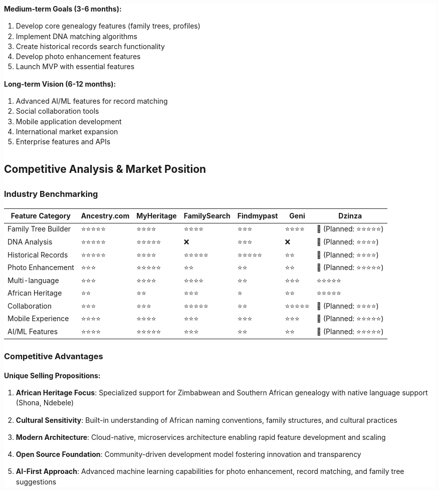 **Medium-term Goals (3-6 months):**
1. Develop core genealogy features (family trees, profiles)
2. Implement DNA matching algorithms
3. Create historical records search functionality
4. Develop photo enhancement features
5. Launch MVP with essential features

**Long-term Vision (6-12 months):**
1. Advanced AI/ML features for record matching
2. Social collaboration tools
3. Mobile application development
4. International market expansion
5. Enterprise features and APIs

## Competitive Analysis & Market Position

### Industry Benchmarking

| Feature Category | Ancestry.com | MyHeritage | FamilySearch | Findmypast | Geni | **Dzinza** |
|------------------|--------------|------------|--------------|------------|------|------------|
| Family Tree Builder | ⭐⭐⭐⭐⭐ | ⭐⭐⭐⭐ | ⭐⭐⭐⭐ | ⭐⭐⭐ | ⭐⭐⭐⭐ | 🚧 (Planned: ⭐⭐⭐⭐⭐) |
| DNA Analysis | ⭐⭐⭐⭐⭐ | ⭐⭐⭐⭐⭐ | ❌ | ⭐⭐⭐ | ❌ | 🚧 (Planned: ⭐⭐⭐⭐) |
| Historical Records | ⭐⭐⭐⭐⭐ | ⭐⭐⭐⭐ | ⭐⭐⭐⭐⭐ | ⭐⭐⭐⭐⭐ | ⭐⭐ | 🚧 (Planned: ⭐⭐⭐⭐) |
| Photo Enhancement | ⭐⭐⭐ | ⭐⭐⭐⭐⭐ | ⭐⭐ | ⭐⭐ | ⭐⭐ | 🚧 (Planned: ⭐⭐⭐⭐⭐) |
| Multi-language | ⭐⭐⭐ | ⭐⭐⭐⭐ | ⭐⭐⭐⭐ | ⭐⭐ | ⭐⭐⭐ | ⭐⭐⭐⭐⭐ |
| African Heritage | ⭐⭐ | ⭐⭐ | ⭐⭐⭐ | ⭐ | ⭐⭐ | ⭐⭐⭐⭐⭐ |
| Collaboration | ⭐⭐⭐ | ⭐⭐⭐ | ⭐⭐⭐⭐⭐ | ⭐⭐ | ⭐⭐⭐⭐⭐ | 🚧 (Planned: ⭐⭐⭐⭐) |
| Mobile Experience | ⭐⭐⭐⭐ | ⭐⭐⭐⭐ | ⭐⭐⭐ | ⭐⭐⭐ | ⭐⭐⭐ | 🚧 (Planned: ⭐⭐⭐⭐⭐) |
| AI/ML Features | ⭐⭐⭐⭐ | ⭐⭐⭐⭐⭐ | ⭐⭐⭐ | ⭐⭐ | ⭐⭐ | 🚧 (Planned: ⭐⭐⭐⭐⭐) |

### Competitive Advantages

**Unique Selling Propositions:**

1. **African Heritage Focus**: Specialized support for Zimbabwean and Southern African genealogy with native language support (Shona, Ndebele)

2. **Cultural Sensitivity**: Built-in understanding of African naming conventions, family structures, and cultural practices

3. **Modern Architecture**: Cloud-native, microservices architecture enabling rapid feature development and scaling

4. **Open Source Foundation**: Community-driven development model fostering innovation and transparency

5. **AI-First Approach**: Advanced machine learning capabilities for photo enhancement, record matching, and family tree suggestions
